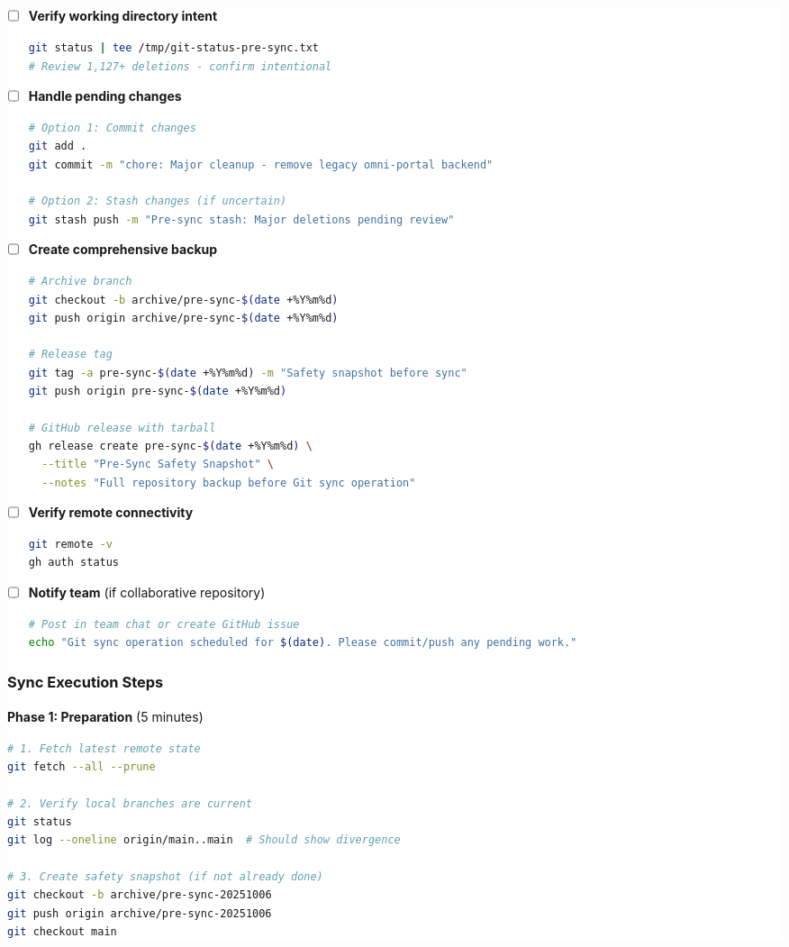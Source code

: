- [ ] **Verify working directory intent**
  ```bash
  git status | tee /tmp/git-status-pre-sync.txt
  # Review 1,127+ deletions - confirm intentional
  ```

- [ ] **Handle pending changes**
  ```bash
  # Option 1: Commit changes
  git add .
  git commit -m "chore: Major cleanup - remove legacy omni-portal backend"

  # Option 2: Stash changes (if uncertain)
  git stash push -m "Pre-sync stash: Major deletions pending review"
  ```

- [ ] **Create comprehensive backup**
  ```bash
  # Archive branch
  git checkout -b archive/pre-sync-$(date +%Y%m%d)
  git push origin archive/pre-sync-$(date +%Y%m%d)

  # Release tag
  git tag -a pre-sync-$(date +%Y%m%d) -m "Safety snapshot before sync"
  git push origin pre-sync-$(date +%Y%m%d)

  # GitHub release with tarball
  gh release create pre-sync-$(date +%Y%m%d) \
    --title "Pre-Sync Safety Snapshot" \
    --notes "Full repository backup before Git sync operation"
  ```

- [ ] **Verify remote connectivity**
  ```bash
  git remote -v
  gh auth status
  ```

- [ ] **Notify team** (if collaborative repository)
  ```bash
  # Post in team chat or create GitHub issue
  echo "Git sync operation scheduled for $(date). Please commit/push any pending work."
  ```

### Sync Execution Steps

**Phase 1: Preparation** (5 minutes)
```bash
# 1. Fetch latest remote state
git fetch --all --prune

# 2. Verify local branches are current
git status
git log --oneline origin/main..main  # Should show divergence

# 3. Create safety snapshot (if not already done)
git checkout -b archive/pre-sync-20251006
git push origin archive/pre-sync-20251006
git checkout main
```
